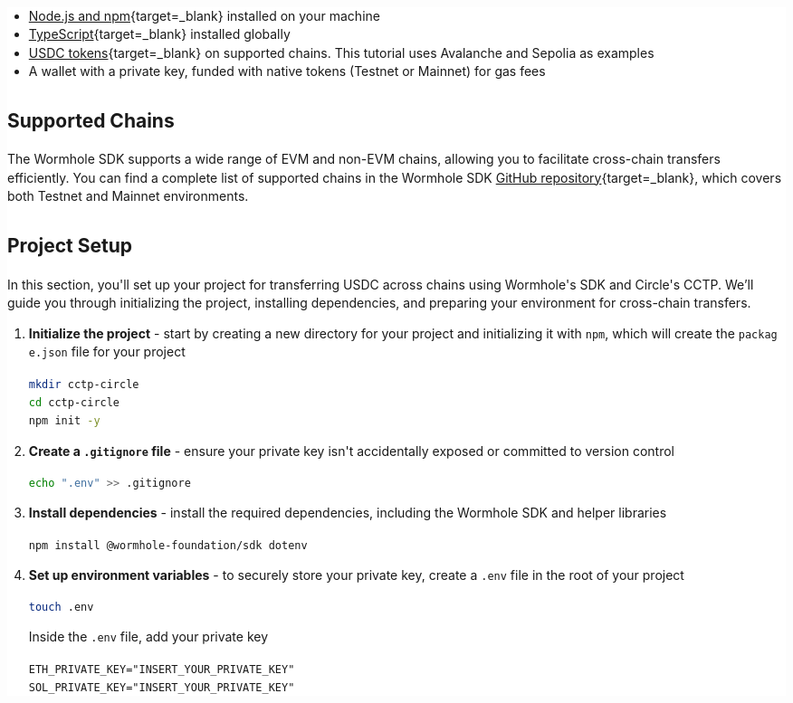  - [Node.js and npm](https://docs.npmjs.com/downloading-and-installing-node-js-and-npm){target=\_blank} installed on your machine
 - [TypeScript](https://www.typescriptlang.org/download/){target=\_blank} installed globally
 - [USDC tokens](https://faucet.circle.com/){target=\_blank} on supported chains. This tutorial uses Avalanche and Sepolia as examples
 - A wallet with a private key, funded with native tokens (Testnet or Mainnet) for gas fees

## Supported Chains

The Wormhole SDK supports a wide range of EVM and non-EVM chains, allowing you to facilitate cross-chain transfers efficiently. You can find a complete list of supported chains in the Wormhole SDK [GitHub repository](https://github.com/wormhole-foundation/wormhole-sdk-ts/blob/5810ebbd3635aaf1b5ab675da3f99f62aec2210f/core/base/src/constants/circle.ts#L14-L30){target=_blank}, which covers both Testnet and Mainnet environments.

## Project Setup

In this section, you'll set up your project for transferring USDC across chains using Wormhole's SDK and Circle's CCTP. We’ll guide you through initializing the project, installing dependencies, and preparing your environment for cross-chain transfers.

1. **Initialize the project** - start by creating a new directory for your project and initializing it with `npm`, which will create the `package.json` file for your project

    ```bash
    mkdir cctp-circle
    cd cctp-circle
    npm init -y
    ```

2. **Create a `.gitignore` file** - ensure your private key isn't accidentally exposed or committed to version control

    ```bash
    echo ".env" >> .gitignore
    ```

3. **Install dependencies** - install the required dependencies, including the Wormhole SDK and helper libraries

    ```bash
    npm install @wormhole-foundation/sdk dotenv
    ```

4. **Set up environment variables** - to securely store your private key, create a `.env` file in the root of your project

    ```bash
    touch .env
    ```

    Inside the `.env` file, add your private key

    ```env
    ETH_PRIVATE_KEY="INSERT_YOUR_PRIVATE_KEY"
    SOL_PRIVATE_KEY="INSERT_YOUR_PRIVATE_KEY"
    ```
